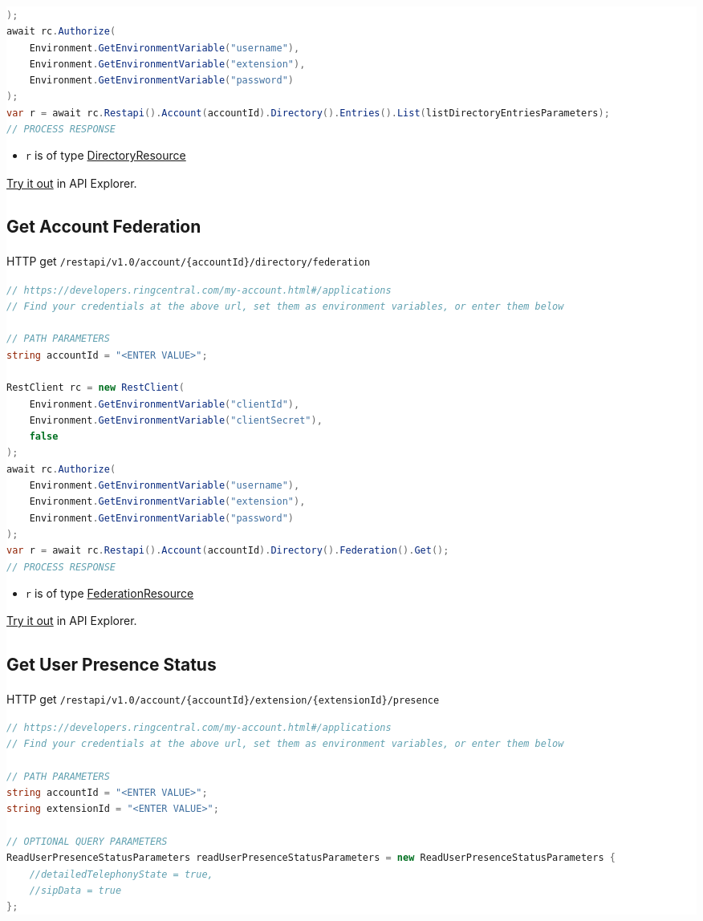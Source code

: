 ```cs
);
await rc.Authorize(
    Environment.GetEnvironmentVariable("username"),
    Environment.GetEnvironmentVariable("extension"),
    Environment.GetEnvironmentVariable("password")
);
var r = await rc.Restapi().Account(accountId).Directory().Entries().List(listDirectoryEntriesParameters);
// PROCESS RESPONSE
```

- `r` is of type [DirectoryResource](https://github.com/ringcentral/RingCentral.Net/blob/master/RingCentral.Net/Definitions/DirectoryResource.cs)

[Try it out](https://developer.ringcentral.com/api-reference/Internal-Contacts/listDirectoryEntries) in API Explorer.

## Get Account Federation

HTTP get `/restapi/v1.0/account/{accountId}/directory/federation`

```cs
// https://developers.ringcentral.com/my-account.html#/applications
// Find your credentials at the above url, set them as environment variables, or enter them below

// PATH PARAMETERS
string accountId = "<ENTER VALUE>";

RestClient rc = new RestClient(
    Environment.GetEnvironmentVariable("clientId"),
    Environment.GetEnvironmentVariable("clientSecret"),
    false
);
await rc.Authorize(
    Environment.GetEnvironmentVariable("username"),
    Environment.GetEnvironmentVariable("extension"),
    Environment.GetEnvironmentVariable("password")
);
var r = await rc.Restapi().Account(accountId).Directory().Federation().Get();
// PROCESS RESPONSE
```

- `r` is of type [FederationResource](https://github.com/ringcentral/RingCentral.Net/blob/master/RingCentral.Net/Definitions/FederationResource.cs)

[Try it out](https://developer.ringcentral.com/api-reference/Internal-Contacts/readAccountFederation) in API Explorer.

## Get User Presence Status

HTTP get `/restapi/v1.0/account/{accountId}/extension/{extensionId}/presence`

```cs
// https://developers.ringcentral.com/my-account.html#/applications
// Find your credentials at the above url, set them as environment variables, or enter them below

// PATH PARAMETERS
string accountId = "<ENTER VALUE>";
string extensionId = "<ENTER VALUE>";

// OPTIONAL QUERY PARAMETERS
ReadUserPresenceStatusParameters readUserPresenceStatusParameters = new ReadUserPresenceStatusParameters {
    //detailedTelephonyState = true,
    //sipData = true
};
```